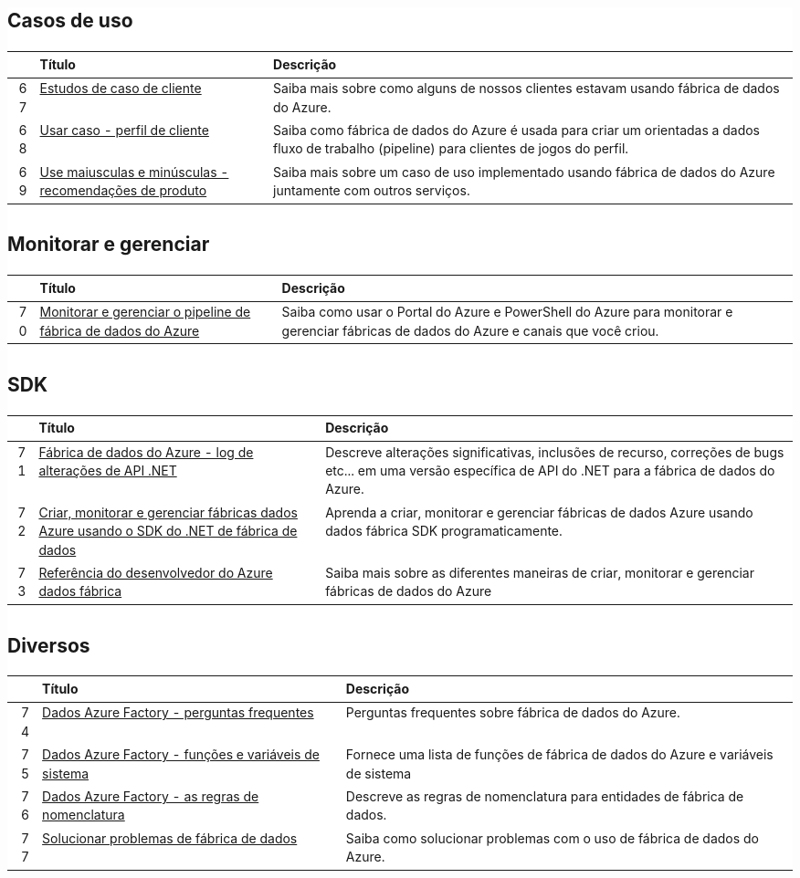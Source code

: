 

## <a name="use-cases"></a>Casos de uso

| &nbsp; | Título | Descrição |
| --: | :-- | :-- |
| 67 | [Estudos de caso de cliente](data-factory-customer-case-studies.md) | Saiba mais sobre como alguns de nossos clientes estavam usando fábrica de dados do Azure. |
| 68 | [Usar caso - perfil de cliente](data-factory-customer-profiling-usecase.md) | Saiba como fábrica de dados do Azure é usada para criar um orientadas a dados fluxo de trabalho (pipeline) para clientes de jogos do perfil. |
| 69 | [Use maiusculas e minúsculas - recomendações de produto](data-factory-product-reco-usecase.md) | Saiba mais sobre um caso de uso implementado usando fábrica de dados do Azure juntamente com outros serviços. |



## <a name="monitor-and-manage"></a>Monitorar e gerenciar

| &nbsp; | Título | Descrição |
| --: | :-- | :-- |
| 70 | [Monitorar e gerenciar o pipeline de fábrica de dados do Azure](data-factory-monitor-manage-pipelines.md) | Saiba como usar o Portal do Azure e PowerShell do Azure para monitorar e gerenciar fábricas de dados do Azure e canais que você criou. |



## <a name="sdk"></a>SDK

| &nbsp; | Título | Descrição |
| --: | :-- | :-- |
| 71 | [Fábrica de dados do Azure - log de alterações de API .NET](data-factory-api-change-log.md) | Descreve alterações significativas, inclusões de recurso, correções de bugs etc... em uma versão específica de API do .NET para a fábrica de dados do Azure. |
| 72 | [Criar, monitorar e gerenciar fábricas dados Azure usando o SDK do .NET de fábrica de dados](data-factory-create-data-factories-programmatically.md) | Aprenda a criar, monitorar e gerenciar fábricas de dados Azure usando dados fábrica SDK programaticamente. |
| 73 | [Referência do desenvolvedor do Azure dados fábrica](data-factory-sdks.md) | Saiba mais sobre as diferentes maneiras de criar, monitorar e gerenciar fábricas de dados do Azure |



## <a name="miscellaneous"></a>Diversos

| &nbsp; | Título | Descrição |
| --: | :-- | :-- |
| 74 | [Dados Azure Factory - perguntas frequentes](data-factory-faq.md) | Perguntas frequentes sobre fábrica de dados do Azure. |
| 75 | [Dados Azure Factory - funções e variáveis de sistema](data-factory-functions-variables.md) | Fornece uma lista de funções de fábrica de dados do Azure e variáveis de sistema |
| 76 | [Dados Azure Factory - as regras de nomenclatura](data-factory-naming-rules.md) | Descreve as regras de nomenclatura para entidades de fábrica de dados. |
| 77 | [Solucionar problemas de fábrica de dados](data-factory-troubleshoot.md) | Saiba como solucionar problemas com o uso de fábrica de dados do Azure. |


